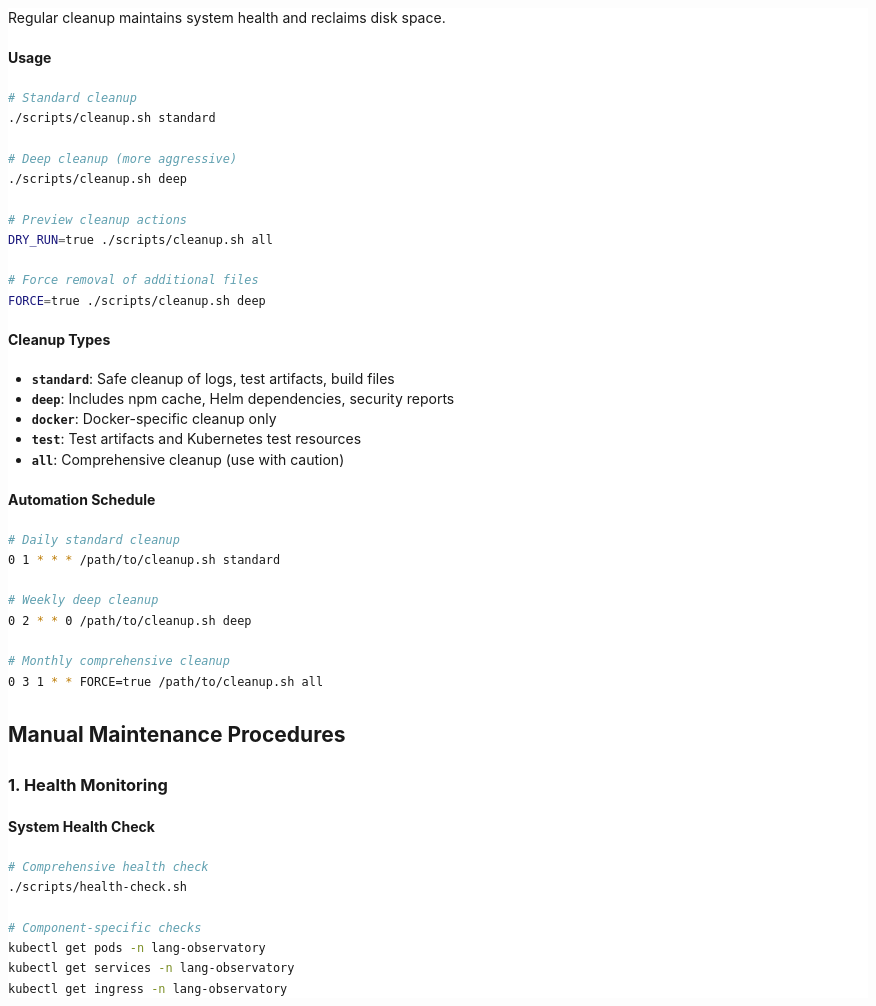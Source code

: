 Regular cleanup maintains system health and reclaims disk space.

#### Usage

```bash
# Standard cleanup
./scripts/cleanup.sh standard

# Deep cleanup (more aggressive)
./scripts/cleanup.sh deep

# Preview cleanup actions
DRY_RUN=true ./scripts/cleanup.sh all

# Force removal of additional files
FORCE=true ./scripts/cleanup.sh deep
```

#### Cleanup Types

- **`standard`**: Safe cleanup of logs, test artifacts, build files
- **`deep`**: Includes npm cache, Helm dependencies, security reports
- **`docker`**: Docker-specific cleanup only
- **`test`**: Test artifacts and Kubernetes test resources
- **`all`**: Comprehensive cleanup (use with caution)

#### Automation Schedule

```bash
# Daily standard cleanup
0 1 * * * /path/to/cleanup.sh standard

# Weekly deep cleanup
0 2 * * 0 /path/to/cleanup.sh deep

# Monthly comprehensive cleanup
0 3 1 * * FORCE=true /path/to/cleanup.sh all
```

## Manual Maintenance Procedures

### 1. Health Monitoring

#### System Health Check

```bash
# Comprehensive health check
./scripts/health-check.sh

# Component-specific checks
kubectl get pods -n lang-observatory
kubectl get services -n lang-observatory
kubectl get ingress -n lang-observatory
```
